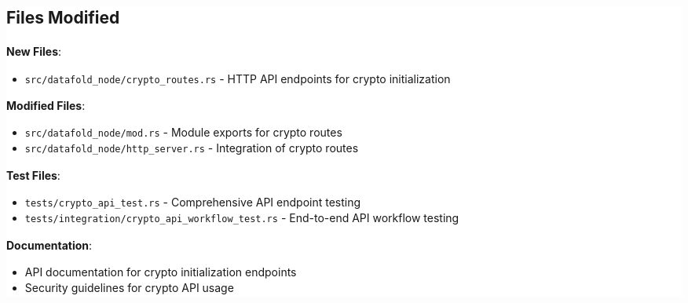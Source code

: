 ## Files Modified

**New Files**:
- `src/datafold_node/crypto_routes.rs` - HTTP API endpoints for crypto initialization

**Modified Files**:
- `src/datafold_node/mod.rs` - Module exports for crypto routes
- `src/datafold_node/http_server.rs` - Integration of crypto routes

**Test Files**:
- `tests/crypto_api_test.rs` - Comprehensive API endpoint testing
- `tests/integration/crypto_api_workflow_test.rs` - End-to-end API workflow testing

**Documentation**:
- API documentation for crypto initialization endpoints
- Security guidelines for crypto API usage